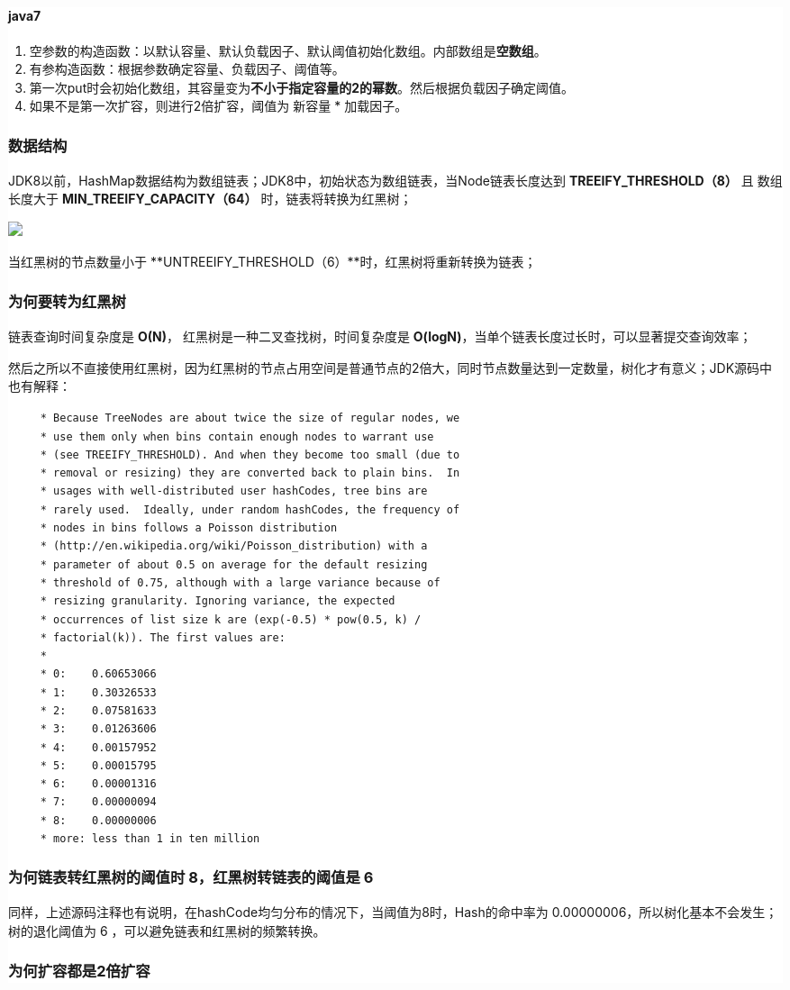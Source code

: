 #### java7

1. 空参数的构造函数：以默认容量、默认负载因子、默认阈值初始化数组。内部数组是**空数组**。
2. 有参构造函数：根据参数确定容量、负载因子、阈值等。
3. 第一次put时会初始化数组，其容量变为**不小于指定容量的2的幂数**。然后根据负载因子确定阈值。
4. 如果不是第一次扩容，则进行2倍扩容，阈值为 新容量 * 加载因子。

### 数据结构

JDK8以前，HashMap数据结构为数组链表；JDK8中，初始状态为数组链表，当Node链表长度达到 **TREEIFY_THRESHOLD（8）** 且 数组长度大于 **MIN_TREEIFY_CAPACITY（64）**  时，链表将转换为红黑树；

![](https://static.laop.cc/images/20210616153746.png)

当红黑树的节点数量小于 **UNTREEIFY_THRESHOLD（6）**时，红黑树将重新转换为链表；

### 为何要转为红黑树

链表查询时间复杂度是 **O(N)**， 红黑树是一种二叉查找树，时间复杂度是 **O(logN)**，当单个链表长度过长时，可以显著提交查询效率；

然后之所以不直接使用红黑树，因为红黑树的节点占用空间是普通节点的2倍大，同时节点数量达到一定数量，树化才有意义；JDK源码中也有解释：

```
     * Because TreeNodes are about twice the size of regular nodes, we
     * use them only when bins contain enough nodes to warrant use
     * (see TREEIFY_THRESHOLD). And when they become too small (due to
     * removal or resizing) they are converted back to plain bins.  In
     * usages with well-distributed user hashCodes, tree bins are
     * rarely used.  Ideally, under random hashCodes, the frequency of
     * nodes in bins follows a Poisson distribution
     * (http://en.wikipedia.org/wiki/Poisson_distribution) with a
     * parameter of about 0.5 on average for the default resizing
     * threshold of 0.75, although with a large variance because of
     * resizing granularity. Ignoring variance, the expected
     * occurrences of list size k are (exp(-0.5) * pow(0.5, k) /
     * factorial(k)). The first values are:
     *
     * 0:    0.60653066
     * 1:    0.30326533
     * 2:    0.07581633
     * 3:    0.01263606
     * 4:    0.00157952
     * 5:    0.00015795
     * 6:    0.00001316
     * 7:    0.00000094
     * 8:    0.00000006
     * more: less than 1 in ten million
```

### 为何链表转红黑树的阈值时 8，红黑树转链表的阈值是 6

同样，上述源码注释也有说明，在hashCode均匀分布的情况下，当阈值为8时，Hash的命中率为 0.00000006，所以树化基本不会发生；树的退化阈值为 6 ，可以避免链表和红黑树的频繁转换。

### 为何扩容都是2倍扩容

